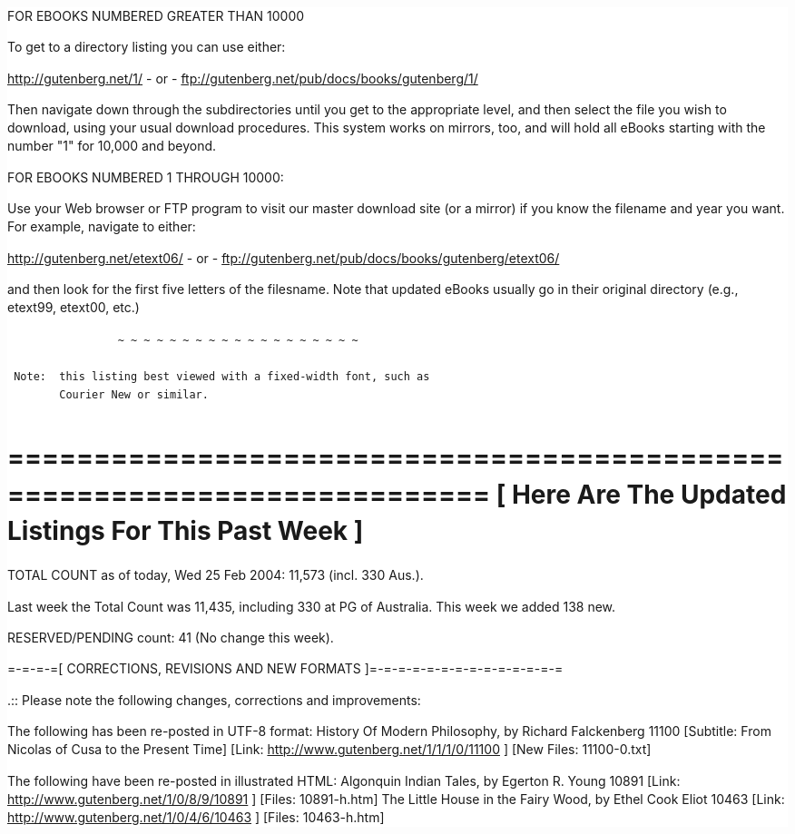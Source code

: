 FOR EBOOKS NUMBERED GREATER THAN 10000

To get to a directory listing you can use either:

  http://gutenberg.net/1/
    - or -
  ftp://gutenberg.net/pub/docs/books/gutenberg/1/

Then navigate down through the subdirectories until you get to the
appropriate level, and then select the file you wish to download,
using your usual download procedures.  This system works on mirrors,
too, and will hold all eBooks starting with the number "1" for
10,000 and beyond.


FOR EBOOKS NUMBERED 1 THROUGH 10000:

Use your Web browser or FTP program to visit our master download site
(or a mirror) if you know the filename and year you want.  For example,
navigate to either:

  http://gutenberg.net/etext06/
    - or -
  ftp://gutenberg.net/pub/docs/books/gutenberg/etext06/

and then look for the first five letters of the filesname.  Note that
updated eBooks usually go in their original directory (e.g., etext99,
etext00, etc.)

                     ~ ~ ~ ~ ~ ~ ~ ~ ~ ~ ~ ~ ~ ~ ~ ~ ~ ~ ~

     Note:  this listing best viewed with a fixed-width font, such as
            Courier New or similar.

=========================================================================
          [ Here Are The Updated Listings For This Past Week ]
=========================================================================

TOTAL COUNT as of today, Wed 25 Feb 2004:  11,573 (incl. 330 Aus.).

Last week the Total Count was 11,435, including 330 at PG of Australia.
This week we added 138 new.

RESERVED/PENDING count:   41 (No change this week).


=-=-=-=[ CORRECTIONS, REVISIONS AND NEW FORMATS ]=-=-=-=-=-=-=-=-=-=-=-=-=-=

.:: Please note the following changes, corrections and improvements:

The following has been re-posted in UTF-8 format:
History Of Modern Philosophy, by Richard Falckenberg                     11100
  [Subtitle: From Nicolas of Cusa to the Present Time]
  [Link: http://www.gutenberg.net/1/1/1/0/11100 ]
  [New Files: 11100-0.txt]

The following have been re-posted in illustrated HTML:
Algonquin Indian Tales, by Egerton R. Young                              10891
  [Link: http://www.gutenberg.net/1/0/8/9/10891 ]
  [Files: 10891-h.htm]
The Little House in the Fairy Wood, by Ethel Cook Eliot                  10463
  [Link: http://www.gutenberg.net/1/0/4/6/10463 ]
  [Files: 10463-h.htm]
